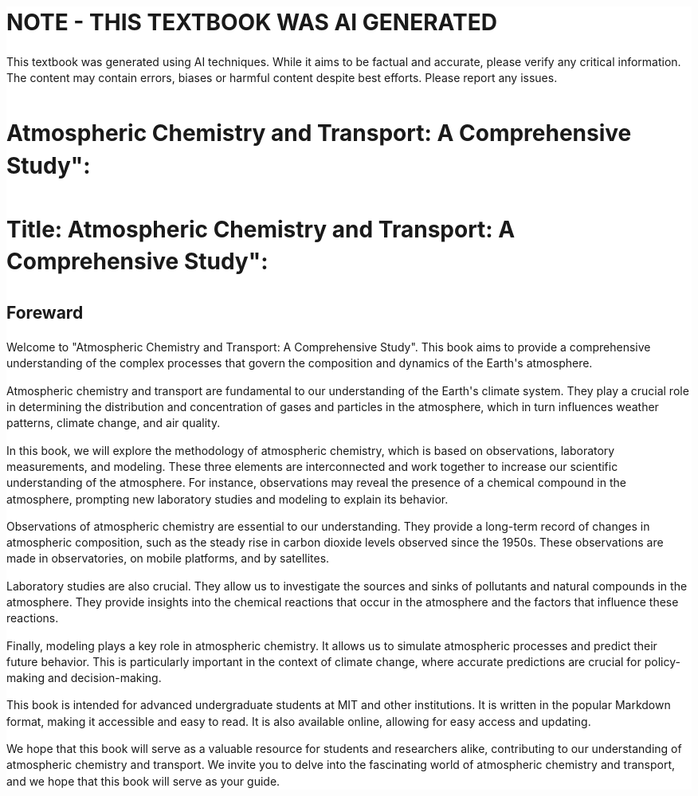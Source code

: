 # NOTE - THIS TEXTBOOK WAS AI GENERATED

This textbook was generated using AI techniques. While it aims to be factual and accurate, please verify any critical information. The content may contain errors, biases or harmful content despite best efforts. Please report any issues.

# Atmospheric Chemistry and Transport: A Comprehensive Study":


# Title: Atmospheric Chemistry and Transport: A Comprehensive Study":

## Foreward

Welcome to "Atmospheric Chemistry and Transport: A Comprehensive Study". This book aims to provide a comprehensive understanding of the complex processes that govern the composition and dynamics of the Earth's atmosphere. 

Atmospheric chemistry and transport are fundamental to our understanding of the Earth's climate system. They play a crucial role in determining the distribution and concentration of gases and particles in the atmosphere, which in turn influences weather patterns, climate change, and air quality. 

In this book, we will explore the methodology of atmospheric chemistry, which is based on observations, laboratory measurements, and modeling. These three elements are interconnected and work together to increase our scientific understanding of the atmosphere. For instance, observations may reveal the presence of a chemical compound in the atmosphere, prompting new laboratory studies and modeling to explain its behavior.

Observations of atmospheric chemistry are essential to our understanding. They provide a long-term record of changes in atmospheric composition, such as the steady rise in carbon dioxide levels observed since the 1950s. These observations are made in observatories, on mobile platforms, and by satellites. 

Laboratory studies are also crucial. They allow us to investigate the sources and sinks of pollutants and natural compounds in the atmosphere. They provide insights into the chemical reactions that occur in the atmosphere and the factors that influence these reactions.

Finally, modeling plays a key role in atmospheric chemistry. It allows us to simulate atmospheric processes and predict their future behavior. This is particularly important in the context of climate change, where accurate predictions are crucial for policy-making and decision-making.

This book is intended for advanced undergraduate students at MIT and other institutions. It is written in the popular Markdown format, making it accessible and easy to read. It is also available online, allowing for easy access and updating.

We hope that this book will serve as a valuable resource for students and researchers alike, contributing to our understanding of atmospheric chemistry and transport. We invite you to delve into the fascinating world of atmospheric chemistry and transport, and we hope that this book will serve as your guide.
